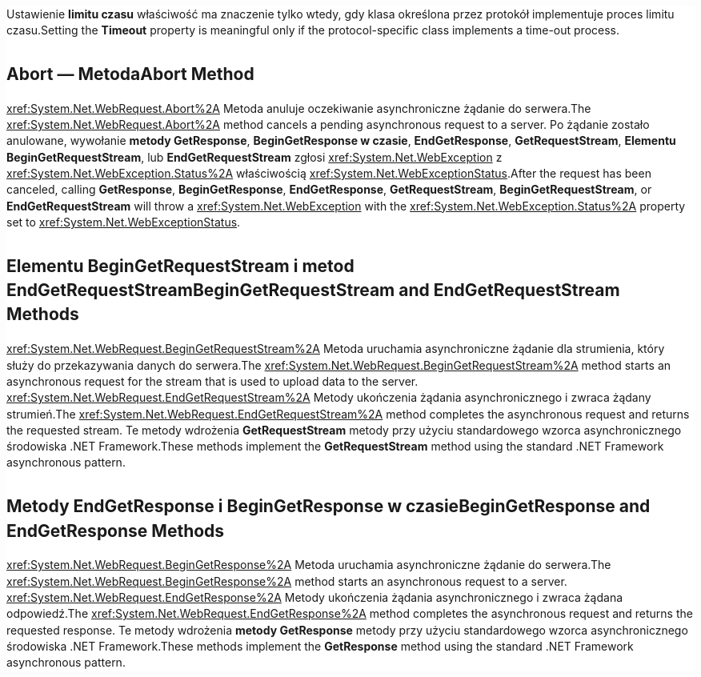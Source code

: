  <span data-ttu-id="95ec6-158">Ustawienie **limitu czasu** właściwość ma znaczenie tylko wtedy, gdy klasa określona przez protokół implementuje proces limitu czasu.</span><span class="sxs-lookup"><span data-stu-id="95ec6-158">Setting the **Timeout** property is meaningful only if the protocol-specific class implements a time-out process.</span></span>  
  
## <a name="abort-method"></a><span data-ttu-id="95ec6-159">Abort — Metoda</span><span class="sxs-lookup"><span data-stu-id="95ec6-159">Abort Method</span></span>  
 <span data-ttu-id="95ec6-160"><xref:System.Net.WebRequest.Abort%2A> Metoda anuluje oczekiwanie asynchroniczne żądanie do serwera.</span><span class="sxs-lookup"><span data-stu-id="95ec6-160">The <xref:System.Net.WebRequest.Abort%2A> method cancels a pending asynchronous request to a server.</span></span> <span data-ttu-id="95ec6-161">Po żądanie zostało anulowane, wywołanie **metody GetResponse**, **BeginGetResponse w czasie**, **EndGetResponse**, **GetRequestStream**,  **Elementu BeginGetRequestStream**, lub **EndGetRequestStream** zgłosi <xref:System.Net.WebException> z <xref:System.Net.WebException.Status%2A> właściwością <xref:System.Net.WebExceptionStatus>.</span><span class="sxs-lookup"><span data-stu-id="95ec6-161">After the request has been canceled, calling **GetResponse**, **BeginGetResponse**, **EndGetResponse**, **GetRequestStream**, **BeginGetRequestStream**, or **EndGetRequestStream** will throw a <xref:System.Net.WebException> with the <xref:System.Net.WebException.Status%2A> property set to <xref:System.Net.WebExceptionStatus>.</span></span>  
  
## <a name="begingetrequeststream-and-endgetrequeststream-methods"></a><span data-ttu-id="95ec6-162">Elementu BeginGetRequestStream i metod EndGetRequestStream</span><span class="sxs-lookup"><span data-stu-id="95ec6-162">BeginGetRequestStream and EndGetRequestStream Methods</span></span>  
 <span data-ttu-id="95ec6-163"><xref:System.Net.WebRequest.BeginGetRequestStream%2A> Metoda uruchamia asynchroniczne żądanie dla strumienia, który służy do przekazywania danych do serwera.</span><span class="sxs-lookup"><span data-stu-id="95ec6-163">The <xref:System.Net.WebRequest.BeginGetRequestStream%2A> method starts an asynchronous request for the stream that is used to upload data to the server.</span></span> <span data-ttu-id="95ec6-164"><xref:System.Net.WebRequest.EndGetRequestStream%2A> Metody ukończenia żądania asynchronicznego i zwraca żądany strumień.</span><span class="sxs-lookup"><span data-stu-id="95ec6-164">The <xref:System.Net.WebRequest.EndGetRequestStream%2A> method completes the asynchronous request and returns the requested stream.</span></span> <span data-ttu-id="95ec6-165">Te metody wdrożenia **GetRequestStream** metody przy użyciu standardowego wzorca asynchronicznego środowiska .NET Framework.</span><span class="sxs-lookup"><span data-stu-id="95ec6-165">These methods implement the **GetRequestStream** method using the standard .NET Framework asynchronous pattern.</span></span>  
  
## <a name="begingetresponse-and-endgetresponse-methods"></a><span data-ttu-id="95ec6-166">Metody EndGetResponse i BeginGetResponse w czasie</span><span class="sxs-lookup"><span data-stu-id="95ec6-166">BeginGetResponse and EndGetResponse Methods</span></span>  
 <span data-ttu-id="95ec6-167"><xref:System.Net.WebRequest.BeginGetResponse%2A> Metoda uruchamia asynchroniczne żądanie do serwera.</span><span class="sxs-lookup"><span data-stu-id="95ec6-167">The <xref:System.Net.WebRequest.BeginGetResponse%2A> method starts an asynchronous request to a server.</span></span> <span data-ttu-id="95ec6-168"><xref:System.Net.WebRequest.EndGetResponse%2A> Metody ukończenia żądania asynchronicznego i zwraca żądana odpowiedź.</span><span class="sxs-lookup"><span data-stu-id="95ec6-168">The <xref:System.Net.WebRequest.EndGetResponse%2A> method completes the asynchronous request and returns the requested response.</span></span> <span data-ttu-id="95ec6-169">Te metody wdrożenia **metody GetResponse** metody przy użyciu standardowego wzorca asynchronicznego środowiska .NET Framework.</span><span class="sxs-lookup"><span data-stu-id="95ec6-169">These methods implement the **GetResponse** method using the standard .NET Framework asynchronous pattern.</span></span>  
  